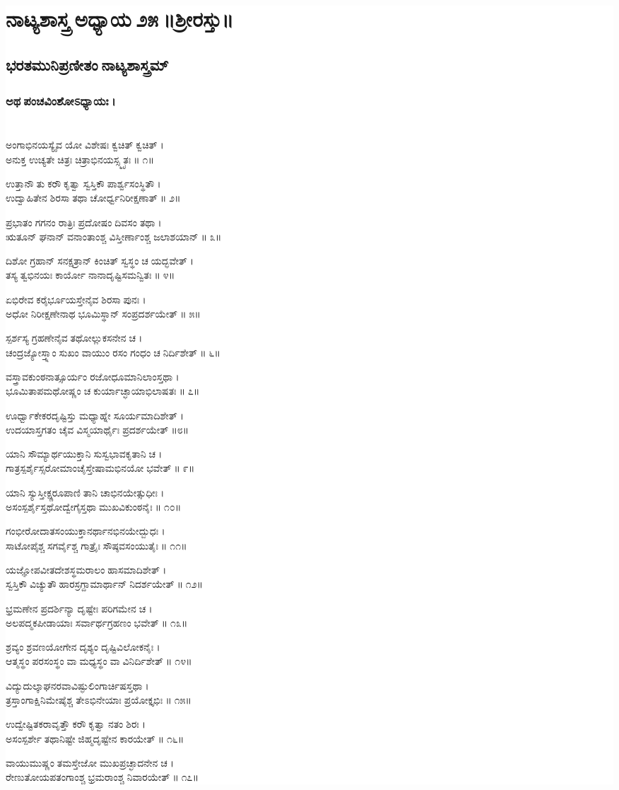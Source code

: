 # ನಾಟ್ಯಶಾಸ್ತ್ರ ಅಧ್ಯಾಯ ೨೫ ॥ಶ್ರೀರಸ್ತು॥

## ಭರತಮುನಿಪ್ರಣೀತಂ ನಾಟ್ಯಶಾಸ್ತ್ರಮ್

### ಅಥ ಪಂಚವಿಂಶೋಽಧ್ಯಾಯಃ ।<br/><br/>
ಅಂಗಾಭಿನಯಸ್ಯೈವ ಯೋ ವಿಶೇಷಃ ಕ್ವಚಿತ್ ಕ್ವಚಿತ್ ।<br/>
ಅನುಕ್ತ ಉಚ್ಯತೇ ಚಿತ್ರಃ ಚಿತ್ರಾಭಿನಯಸ್ಸ್ಮೃತಃ ॥ ೧॥

ಉತ್ತಾನೌ ತು ಕರೌ ಕೃತ್ವಾ ಸ್ವಸ್ತಿಕೌ ಪಾರ್ಶ್ವಸಂಸ್ಥಿತೌ ।<br/>
ಉದ್ವಾಹಿತೇನ ಶಿರಸಾ ತಥಾ ಚೋರ್ಧ್ವನಿರೀಕ್ಷಣಾತ್ ॥ ೨॥

ಪ್ರಭಾತಂ ಗಗನಂ ರಾತ್ರಿಃ ಪ್ರದೋಷಂ ದಿವಸಂ ತಥಾ ।<br/>
ಋತೂನ್ ಘನಾನ್ ವನಾಂತಾಂಶ್ಚ ವಿಸ್ತೀರ್ಣಾಂಶ್ಚ ಜಲಾಶಯಾನ್ ॥ ೩॥

ದಿಶೋ ಗ್ರಹಾನ್ ಸನಕ್ಷತ್ರಾನ್ ಕಿಂಚಿತ್ ಸ್ವಸ್ಥಂ ಚ ಯದ್ಭವೇತ್ ।<br/>
ತಸ್ಯ ತ್ವಭಿನಯಃ ಕಾರ್ಯೋ ನಾನಾದೃಷ್ಟಿಸಮನ್ವಿತಃ ॥ ೪॥

ಏಭಿರೇವ ಕರೈರ್ಭೂಯಸ್ತೇನೈವ ಶಿರಸಾ ಪುನಃ ।<br/>
ಅಧೋ ನಿರೀಕ್ಷಣೇನಾಥ ಭೂಮಿಸ್ಥಾನ್ ಸಂಪ್ರದರ್ಶಯೇತ್ ॥ ೫॥

ಸ್ಪರ್ಶಸ್ಯ ಗ್ರಹಣೇನೈವ ತಥೋಲ್ಲುಕಸನೇನ ಚ ।<br/>
ಚಂದ್ರಜ್ಯೋಸ್ತ್ನಾಂ ಸುಖಂ ವಾಯುಂ ರಸಂ ಗಂಧಂ ಚ ನಿರ್ದಿಶೇತ್ ॥ ೬॥

ವಸ್ತ್ರಾವಕುಂಠನಾತ್ಸೂರ್ಯಂ ರಜೋಧೂಮಾನಿಲಾಂಸ್ತಥಾ ।<br/>
ಭೂಮಿತಾಪಮಥೋಷ್ಣಂ ಚ ಕುರ್ಯಾಚ್ಛಾಯಾಭಿಲಾಷತಃ ॥ ೭॥

ಊರ್ಧ್ವಾಕೇಕರದೃಷ್ಟಿಸ್ತು ಮಧ್ಯಾಹ್ನೇ ಸೂರ್ಯಮಾದಿಶೇತ್ ।<br/>
ಉದಯಾಸ್ತಗತಂ ಚೈವ ವಿಸ್ಮಯಾರ್ಥೈಃ ಪ್ರದರ್ಶಯೇತ್ ॥೮॥

ಯಾನಿ ಸೌಮ್ಯಾರ್ಥಯುಕ್ತಾನಿ ಸುಸ್ವಭಾವಕೃತಾನಿ ಚ ।<br/>
ಗಾತ್ರಸ್ಪರ್ಶೈಸ್ಸರೋಮಾಂಚೈಸ್ತೇಷಾಮಭಿನಯೋ ಭವೇತ್ ॥ ೯॥

ಯಾನಿ ಸ್ಯುಸ್ತೀಕ್ಷ್ಣರೂಪಾಣಿ ತಾನಿ ಚಾಭಿನಯೇತ್ಸುಧೀಃ ।<br/>
ಅಸಂಸ್ಪರ್ಶೈಸ್ತಥೋದ್ವೇಗೈಸ್ತಥಾ ಮುಖವಿಕುಂಠನೈಃ ॥ ೧೦॥

ಗಂಭೀರೋದಾತಸಂಯುಕ್ತಾನರ್ಥಾನಭಿನಯೇದ್ಬುಧಃ ।<br/>
ಸಾಟೋಪೈಶ್ಚ ಸಗರ್ವೈಶ್ಚ ಗಾತ್ರೈಃ ಸೌಷ್ಠವಸಂಯುತೈಃ ॥ ೧೧॥

ಯಜ್ಞೋಪವೀತದೇಶಸ್ಥಮರಾಲಂ ಹಾಸಮಾದಿಶೇತ್ ।<br/>
ಸ್ವಸ್ತಿಕೌ ವಿಚ್ಯುತೌ ಹಾರಸ್ರಗ್ದಾಮಾರ್ಥಾನ್ ನಿದರ್ಶಯೇತ್ ॥ ೧೨॥

ಭ್ರಮಣೇನ ಪ್ರದರ್ಶಿನ್ಯಾ ದೃಷ್ಟೇಃ ಪರಿಗಮೇನ ಚ ।<br/>
ಅಲಪದ್ಮಕಪೀಡಾಯಾಃ ಸರ್ವಾರ್ಥಗ್ರಹಣಂ ಭವೇತ್ ॥ ೧೩॥

ಶ್ರವ್ಯಂ ಶ್ರವಣಯೋಗೇನ ದೃಶ್ಯಂ ದೃಷ್ಟಿವಿಲೋಕನೈಃ ।<br/>
ಆತ್ಮಸ್ಥಂ ಪರಸಂಸ್ಥಂ ವಾ ಮಧ್ಯಸ್ಥಂ ವಾ ವಿನಿರ್ದಿಶೇತ್ ॥ ೧೪॥

ವಿದ್ಯುದುಲ್ಕಾಘನರವಾವಿಷ್ಫುಲಿಂಗಾರ್ಚಿಷಸ್ತಥಾ ।<br/>
ತ್ರಸ್ತಾಂಗಾಕ್ಷಿನಿಮೇಷೈಶ್ಚ ತೇಽಭಿನೇಯಾಃ ಪ್ರಯೋಕ್ತೃಭಿಃ ॥ ೧೫॥

ಉದ್ವೇಷ್ಟಿತಕರಾವೃತ್ತೌ ಕರೌ ಕೃತ್ವಾ ನತಂ ಶಿರಃ ।<br/>
ಅಸಂಸ್ಪರ್ಶೇ ತಥಾನಿಷ್ಟೇ ಜಿಹ್ಮದೃಷ್ಟೇನ ಕಾರಯೇತ್ ॥ ೧೬॥

ವಾಯುಮುಷ್ಣಂ ತಮಸ್ತೇಜೋ ಮುಖಪ್ರಚ್ಛಾದನೇನ ಚ ।<br/>
ರೇಣುತೋಯಪತಂಗಾಂಶ್ಚ ಭ್ರಮರಾಂಶ್ಚ ನಿವಾರಯೇತ್ ॥ ೧೭॥
